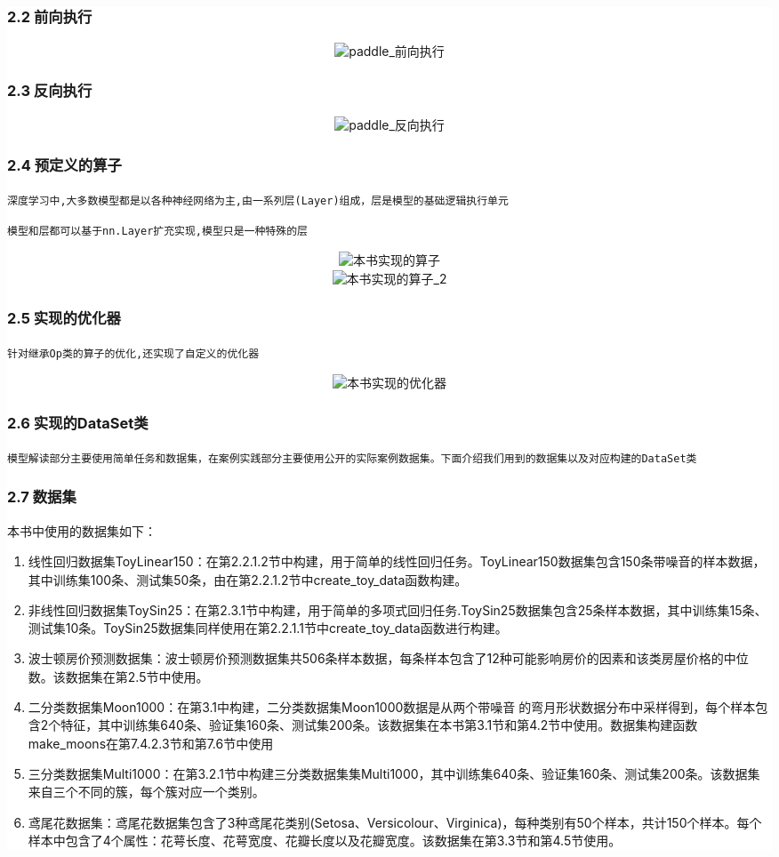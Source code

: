 ### 2.2 前向执行
<div align="center">
  <img src="https://camo.githubusercontent.com/6a7a4714d7fcee4f644a1e29b08f7400e470b8b8fe824eca71fcc353da861184/68747470733a2f2f61692d73747564696f2d7374617469632d6f6e6c696e652e63646e2e626365626f732e636f6d2f35623764393863333361373334663263396164326461333632626436626230643337653434323763623437313461353562633231383630313239636634363230" alt="paddle_前向执行" width="700">
</div>

### 2.3 反向执行
<div align="center">
  <img src="https://camo.githubusercontent.com/d8b874e25f79612e64905d0a32d4a68e01e75e18e8cc93681fb01fa36307a246/68747470733a2f2f61692d73747564696f2d7374617469632d6f6e6c696e652e63646e2e626365626f732e636f6d2f62323337623431653738313534373438383562326537316531396131393965636434666535386532383862633464666438653166343563666234653162666334" alt="paddle_反向执行" width="700">
</div>

### 2.4 预定义的算子
`深度学习中,大多数模型都是以各种神经网络为主,由一系列层(Layer)组成，层是模型的基础逻辑执行单元`

`模型和层都可以基于nn.Layer扩充实现,模型只是一种特殊的层`

<div align="center">
  <img src="https://camo.githubusercontent.com/b779ea3ea737c67b9cc60a0c5dea402f7308c18c5c7bfcaf6945427bbc00a61f/68747470733a2f2f61692d73747564696f2d7374617469632d6f6e6c696e652e63646e2e626365626f732e636f6d2f35626332373434336235616234646639396337353738663735656139373365383463616234316431636166393439626561383461663062383134333235363231" alt="本书实现的算子" width="700">
</div>

<div align="center">
  <img src="https://camo.githubusercontent.com/f3a38fded21e91d60d628ea6d1922dab3813759d632afebf8a0b1b1b8d91f85e/68747470733a2f2f61692d73747564696f2d7374617469632d6f6e6c696e652e63646e2e626365626f732e636f6d2f63643565323531653162396334663337383838616638356234656539333836666663363566636132643466343437336138663661646331346531653332333864" alt="本书实现的算子_2" width="700">
</div>

### 2.5 实现的优化器
`针对继承Op类的算子的优化,还实现了自定义的优化器`

<div align="center">
  <img src="https://camo.githubusercontent.com/bd84d9204a8d82e1ab29332fbdeb7be0b1d9c28e38ee556d3e7112caea9be4d1/68747470733a2f2f61692d73747564696f2d7374617469632d6f6e6c696e652e63646e2e626365626f732e636f6d2f30383530303464313434343934313733393233353065656337343034323139613830333434346234653439623462626339363362646165346635396432666362" alt="本书实现的优化器" width="700">
</div>

### 2.6 实现的DataSet类
`模型解读部分主要使用简单任务和数据集，在案例实践部分主要使用公开的实际案例数据集。下面介绍我们用到的数据集以及对应构建的DataSet类`

### 2.7 数据集

本书中使用的数据集如下：

1. 线性回归数据集ToyLinear150：在第2.2.1.2节中构建，用于简单的线性回归任务。ToyLinear150数据集包含150条带噪音的样本数据，其中训练集100条、测试集50条，由在第2.2.1.2节中create_toy_data函数构建。

2. 非线性回归数据集ToySin25：在第2.3.1节中构建，用于简单的多项式回归任务.ToySin25数据集包含25条样本数据，其中训练集15条、测试集10条。ToySin25数据集同样使用在第2.2.1.1节中create_toy_data函数进行构建。

3. 波士顿房价预测数据集：波士顿房价预测数据集共506条样本数据，每条样本包含了12种可能影响房价的因素和该类房屋价格的中位数。该数据集在第2.5节中使用。

4. 二分类数据集Moon1000：在第3.1中构建，二分类数据集Moon1000数据是从两个带噪音 的弯月形状数据分布中采样得到，每个样本包含2个特征，其中训练集640条、验证集160条、测试集200条。该数据集在本书第3.1节和第4.2节中使用。数据集构建函数make_moons在第7.4.2.3节和第7.6节中使用
    
5. 三分类数据集Multi1000：在第3.2.1节中构建三分类数据集集Multi1000，其中训练集640条、验证集160条、测试集200条。该数据集来自三个不同的簇，每个簇对应一个类别。

6. 鸢尾花数据集：鸢尾花数据集包含了3种鸢尾花类别(Setosa、Versicolour、Virginica)，每种类别有50个样本，共计150个样本。每个样本中包含了4个属性：花萼长度、花萼宽度、花瓣长度以及花瓣宽度。该数据集在第3.3节和第4.5节使用。
    